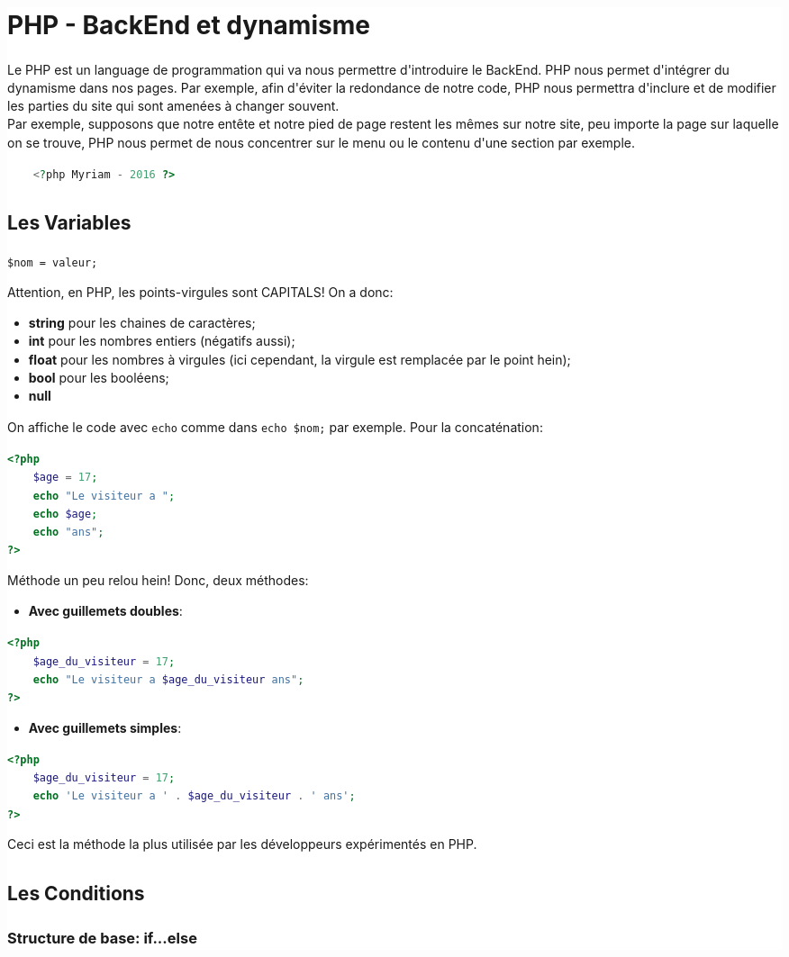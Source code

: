 # PHP - BackEnd et dynamisme

Le PHP est un language de programmation qui va nous permettre d'introduire le BackEnd. PHP nous permet d'intégrer du dynamisme dans nos pages. Par exemple, afin d'éviter la redondance de notre code, PHP nous permettra d'inclure et de modifier les parties du site qui sont amenées à changer souvent.  
Par exemple, supposons que notre entête et notre pied de page restent les mêmes sur notre site, peu importe la page sur laquelle on se trouve, PHP nous permet de nous concentrer sur le menu ou le contenu d'une section par exemple.
```PHP
    <?php Myriam - 2016 ?>
```
## Les Variables

` $nom = valeur; `  

Attention, en PHP, les points-virgules sont CAPITALS!
On a donc:
* **string** pour les chaines de caractères;
* **int** pour les nombres entiers (négatifs aussi);
* **float** pour les nombres à virgules (ici cependant, la virgule est remplacée par le point hein);
* **bool** pour les booléens;
* **null**

On affiche le code avec ` echo ` comme dans `echo $nom;` par exemple.
Pour la concaténation:
```PHP
<?php
    $age = 17;
    echo "Le visiteur a ";
    echo $age;
    echo "ans";
?>
```
Méthode un peu relou hein! Donc, deux méthodes:
* **Avec guillemets doubles**:
```PHP
<?php
    $age_du_visiteur = 17;
    echo "Le visiteur a $age_du_visiteur ans";
?>
```
* **Avec guillemets simples**:
```PHP
<?php
    $age_du_visiteur = 17;
    echo 'Le visiteur a ' . $age_du_visiteur . ' ans';
?>
```
Ceci est la méthode la plus utilisée par les développeurs expérimentés en PHP.

## Les Conditions
### Structure de base: if...else
